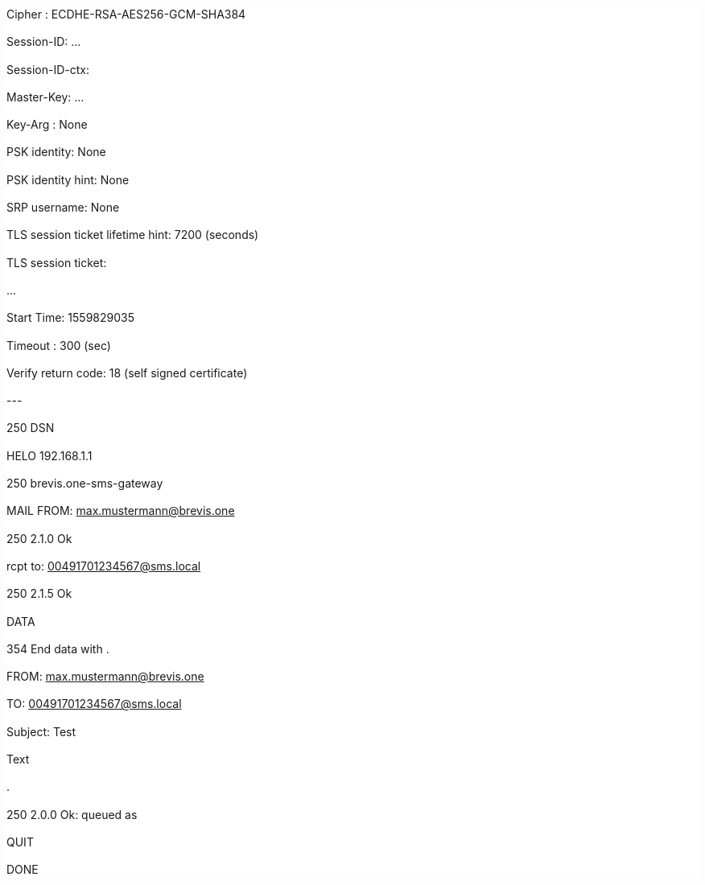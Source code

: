 Cipher : ECDHE-RSA-AES256-GCM-SHA384

Session-ID: ...

Session-ID-ctx:

Master-Key: ...

Key-Arg : None

PSK identity: None

PSK identity hint: None

SRP username: None

TLS session ticket lifetime hint: 7200 (seconds)

TLS session ticket:

...

Start Time: 1559829035

Timeout : 300 (sec)

Verify return code: 18 (self signed certificate)

\---

250 DSN

HELO 192.168.1.1

250 brevis.one-sms-gateway

MAIL FROM: <max.mustermann@brevis.one>

250 2.1.0 Ok

rcpt to: <00491701234567@sms.local>

250 2.1.5 Ok

DATA

354 End data with <CR><LF>.<CR><LF>

FROM: <max.mustermann@brevis.one>

TO: <00491701234567@sms.local>

Subject: Test

Text

.

250 2.0.0 Ok: queued as <MessageId>

QUIT

DONE

  
